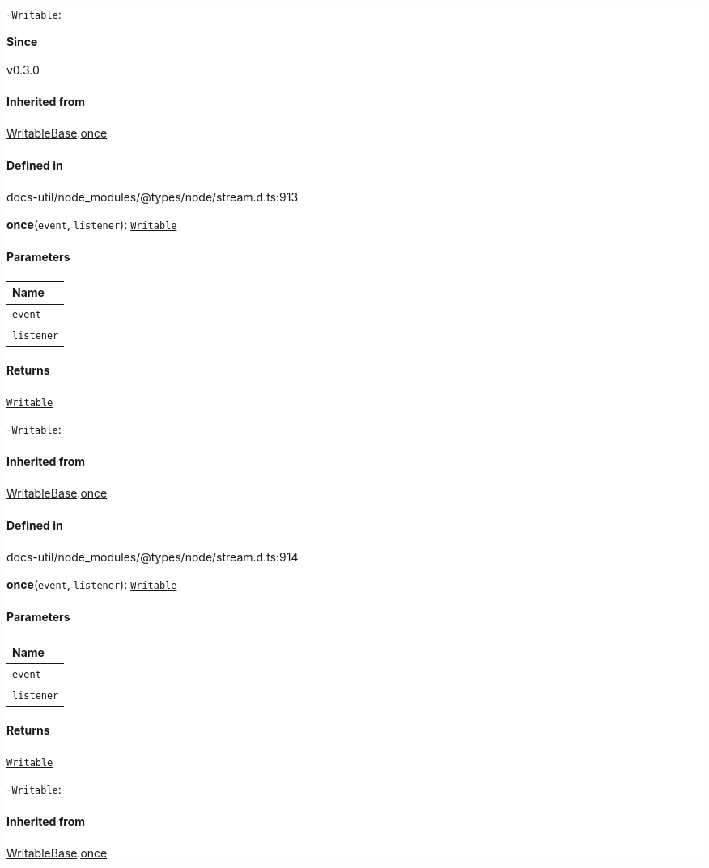 -`Writable`: 

**Since**

v0.3.0

#### Inherited from

[WritableBase](WritableBase.md).[once](WritableBase.md#once)

#### Defined in

docs-util/node_modules/@types/node/stream.d.ts:913

**once**(`event`, `listener`): [`Writable`](Writable.md)

#### Parameters

| Name |
| :------ |
| `event` | ``"drain"`` |
| `listener` | () => `void` |

#### Returns

[`Writable`](Writable.md)

-`Writable`: 

#### Inherited from

[WritableBase](WritableBase.md).[once](WritableBase.md#once)

#### Defined in

docs-util/node_modules/@types/node/stream.d.ts:914

**once**(`event`, `listener`): [`Writable`](Writable.md)

#### Parameters

| Name |
| :------ |
| `event` | ``"error"`` |
| `listener` | (`err`: `Error`) => `void` |

#### Returns

[`Writable`](Writable.md)

-`Writable`: 

#### Inherited from

[WritableBase](WritableBase.md).[once](WritableBase.md#once)
